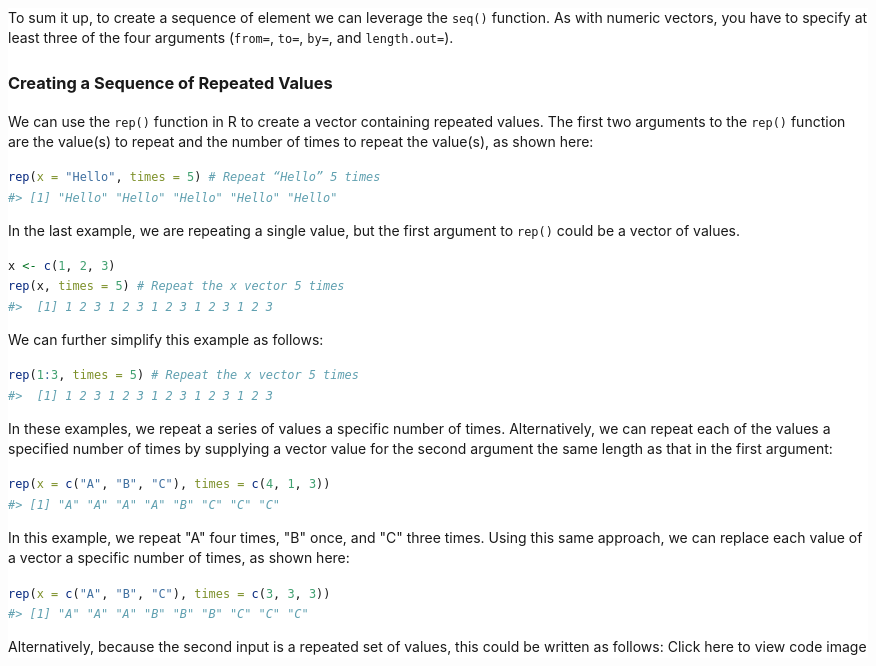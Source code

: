 
To sum it up, to create a sequence of element we can leverage the `seq()` function. As with numeric vectors, you have to specify at least three of the four arguments (`from=`, `to=`, `by=`, and `length.out=`).



### Creating a Sequence of Repeated Values

We can use the `rep()` function in R to create a vector containing repeated values. The first two arguments to the `rep()` function are the value(s) to repeat and the number of times to repeat the value(s), as shown here:


```r
rep(x = "Hello", times = 5) # Repeat “Hello” 5 times
#> [1] "Hello" "Hello" "Hello" "Hello" "Hello"
```


In the last example, we are repeating a single value, but the first argument to `rep()` could be a vector of values. 


```r
x <- c(1, 2, 3)
rep(x, times = 5) # Repeat the x vector 5 times
#>  [1] 1 2 3 1 2 3 1 2 3 1 2 3 1 2 3
```


We can further simplify this example as follows:


```r
rep(1:3, times = 5) # Repeat the x vector 5 times
#>  [1] 1 2 3 1 2 3 1 2 3 1 2 3 1 2 3
```

In these examples, we repeat a series of values a specific number of times. Alternatively, we can repeat each of the values a specified number of times by supplying a vector value for the second argument the same length as that in the first argument:


```r
rep(x = c("A", "B", "C"), times = c(4, 1, 3))
#> [1] "A" "A" "A" "A" "B" "C" "C" "C"
```

In this example, we repeat "A" four times, "B" once, and "C" three times. Using this same approach, we can replace each value of a vector a specific number of times, as shown here:


```r
rep(x = c("A", "B", "C"), times = c(3, 3, 3))
#> [1] "A" "A" "A" "B" "B" "B" "C" "C" "C"
```

Alternatively, because the second input is a repeated set of values, this could be written as follows:
Click here to view code image


